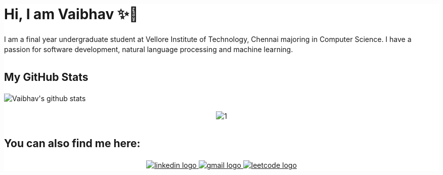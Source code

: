 # Hi, I am Vaibhav :sparkles:🙋
I am a final year undergraduate student at Vellore Institute of Technology, Chennai majoring in Computer Science. I have a passion for software development, natural language processing and machine learning. 
## My GitHub Stats
![Vaibhav's github stats](https://github-readme-stats.vercel.app/api?username=Vaibhav-Thalanki&count_private=true&show_icons=true&theme=tokyonight&rank_icon=github)     


<p align="center"><img src="https://github-profile-summary-cards.vercel.app/api/cards/profile-details?username=Vaibhav-Thalanki&theme=monokai"  display=block width=100% height=auto alt="1"></p>    

## You can also find me here:  
<div align="center">
<a href="https://www.linkedin.com/in/vaibhav-thalanki/" target="_blank">
    <img src="https://img.shields.io/static/v1?message=LinkedIn&logo=linkedin&label=&color=0077B5&logoColor=white&labelColor=&style=for-the-badge" height="35" alt="linkedin logo"  />
  </a>
<a href="mailto:vaibhav.thalanki21@gmail.com" target="_blank">
    <img src="https://img.shields.io/static/v1?message=Gmail&logo=gmail&label=&color=D14836&logoColor=white&labelColor=&style=for-the-badge" height="35" alt="gmail logo"  />
  </a>
  <a href="[mailto:vaibhav.thalanki21@gmail.com](https://leetcode.com/u/vaibhav_thalanki/)" target="_blank">
    <img src="https://img.shields.io/static/v1?message=LeetCode&logo=leetcode&label=&color=FFA116&logoColor=black&labelColor=white&style=for-the-badge" height="35" alt="leetcode logo"  />
  </a>

  

</div>
